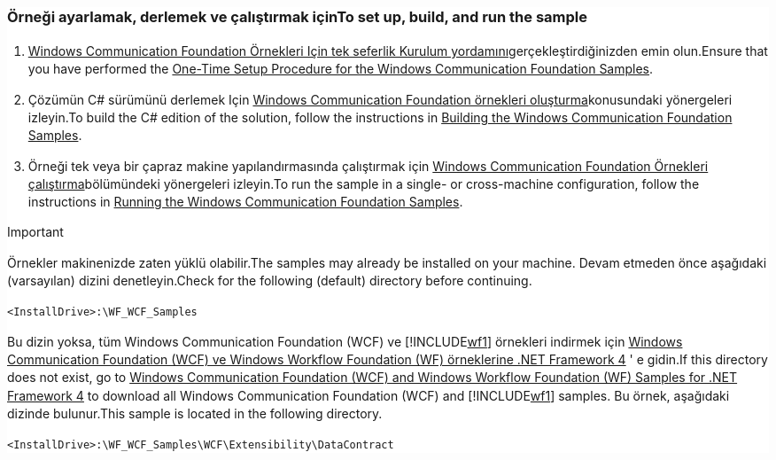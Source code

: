 ### <a name="to-set-up-build-and-run-the-sample"></a><span data-ttu-id="af12f-148">Örneği ayarlamak, derlemek ve çalıştırmak için</span><span class="sxs-lookup"><span data-stu-id="af12f-148">To set up, build, and run the sample</span></span>  
  
1. <span data-ttu-id="af12f-149">[Windows Communication Foundation Örnekleri Için tek seferlik Kurulum yordamını](../../../../docs/framework/wcf/samples/one-time-setup-procedure-for-the-wcf-samples.md)gerçekleştirdiğinizden emin olun.</span><span class="sxs-lookup"><span data-stu-id="af12f-149">Ensure that you have performed the [One-Time Setup Procedure for the Windows Communication Foundation Samples](../../../../docs/framework/wcf/samples/one-time-setup-procedure-for-the-wcf-samples.md).</span></span>  
  
2. <span data-ttu-id="af12f-150">Çözümün C# sürümünü derlemek Için [Windows Communication Foundation örnekleri oluşturma](../../../../docs/framework/wcf/samples/building-the-samples.md)konusundaki yönergeleri izleyin.</span><span class="sxs-lookup"><span data-stu-id="af12f-150">To build the C# edition of the solution, follow the instructions in [Building the Windows Communication Foundation Samples](../../../../docs/framework/wcf/samples/building-the-samples.md).</span></span>  
  
3. <span data-ttu-id="af12f-151">Örneği tek veya bir çapraz makine yapılandırmasında çalıştırmak için [Windows Communication Foundation Örnekleri çalıştırma](../../../../docs/framework/wcf/samples/running-the-samples.md)bölümündeki yönergeleri izleyin.</span><span class="sxs-lookup"><span data-stu-id="af12f-151">To run the sample in a single- or cross-machine configuration, follow the instructions in [Running the Windows Communication Foundation Samples](../../../../docs/framework/wcf/samples/running-the-samples.md).</span></span>  
  
> [!IMPORTANT]
> <span data-ttu-id="af12f-152">Örnekler makinenizde zaten yüklü olabilir.</span><span class="sxs-lookup"><span data-stu-id="af12f-152">The samples may already be installed on your machine.</span></span> <span data-ttu-id="af12f-153">Devam etmeden önce aşağıdaki (varsayılan) dizini denetleyin.</span><span class="sxs-lookup"><span data-stu-id="af12f-153">Check for the following (default) directory before continuing.</span></span>  
>   
> `<InstallDrive>:\WF_WCF_Samples`  
>   
> <span data-ttu-id="af12f-154">Bu dizin yoksa, tüm Windows Communication Foundation (WCF) ve [!INCLUDE[wf1](../../../../includes/wf1-md.md)] örnekleri indirmek için [Windows Communication Foundation (WCF) ve Windows Workflow Foundation (WF) örneklerine .NET Framework 4](https://go.microsoft.com/fwlink/?LinkId=150780) ' e gidin.</span><span class="sxs-lookup"><span data-stu-id="af12f-154">If this directory does not exist, go to [Windows Communication Foundation (WCF) and Windows Workflow Foundation (WF) Samples for .NET Framework 4](https://go.microsoft.com/fwlink/?LinkId=150780) to download all Windows Communication Foundation (WCF) and [!INCLUDE[wf1](../../../../includes/wf1-md.md)] samples.</span></span> <span data-ttu-id="af12f-155">Bu örnek, aşağıdaki dizinde bulunur.</span><span class="sxs-lookup"><span data-stu-id="af12f-155">This sample is located in the following directory.</span></span>  
>   
> `<InstallDrive>:\WF_WCF_Samples\WCF\Extensibility\DataContract`  
